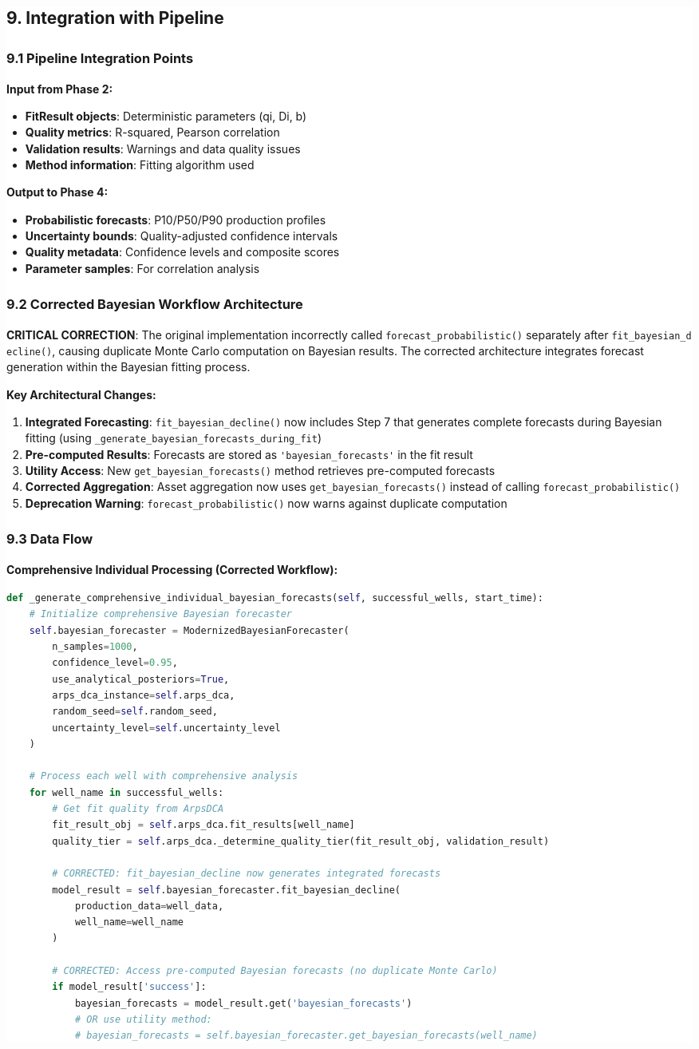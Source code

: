 ## 9. Integration with Pipeline

### 9.1 Pipeline Integration Points

**Input from Phase 2:**
- **FitResult objects**: Deterministic parameters (qi, Di, b)
- **Quality metrics**: R-squared, Pearson correlation
- **Validation results**: Warnings and data quality issues
- **Method information**: Fitting algorithm used

**Output to Phase 4:**
- **Probabilistic forecasts**: P10/P50/P90 production profiles
- **Uncertainty bounds**: Quality-adjusted confidence intervals
- **Quality metadata**: Confidence levels and composite scores
- **Parameter samples**: For correlation analysis

### 9.2 Corrected Bayesian Workflow Architecture

**CRITICAL CORRECTION**: The original implementation incorrectly called `forecast_probabilistic()` separately after `fit_bayesian_decline()`, causing duplicate Monte Carlo computation on Bayesian results. The corrected architecture integrates forecast generation within the Bayesian fitting process.

**Key Architectural Changes:**
1. **Integrated Forecasting**: `fit_bayesian_decline()` now includes Step 7 that generates complete forecasts during Bayesian fitting (using `_generate_bayesian_forecasts_during_fit`)
2. **Pre-computed Results**: Forecasts are stored as `'bayesian_forecasts'` in the fit result
3. **Utility Access**: New `get_bayesian_forecasts()` method retrieves pre-computed forecasts
4. **Corrected Aggregation**: Asset aggregation now uses `get_bayesian_forecasts()` instead of calling `forecast_probabilistic()`
5. **Deprecation Warning**: `forecast_probabilistic()` now warns against duplicate computation

### 9.3 Data Flow

**Comprehensive Individual Processing (Corrected Workflow):**
```python
def _generate_comprehensive_individual_bayesian_forecasts(self, successful_wells, start_time):
    # Initialize comprehensive Bayesian forecaster
    self.bayesian_forecaster = ModernizedBayesianForecaster(
        n_samples=1000,
        confidence_level=0.95,
        use_analytical_posteriors=True,
        arps_dca_instance=self.arps_dca,
        random_seed=self.random_seed,
        uncertainty_level=self.uncertainty_level
    )
    
    # Process each well with comprehensive analysis
    for well_name in successful_wells:
        # Get fit quality from ArpsDCA
        fit_result_obj = self.arps_dca.fit_results[well_name]
        quality_tier = self.arps_dca._determine_quality_tier(fit_result_obj, validation_result)
        
        # CORRECTED: fit_bayesian_decline now generates integrated forecasts
        model_result = self.bayesian_forecaster.fit_bayesian_decline(
            production_data=well_data,
            well_name=well_name
        )
        
        # CORRECTED: Access pre-computed Bayesian forecasts (no duplicate Monte Carlo)
        if model_result['success']:
            bayesian_forecasts = model_result.get('bayesian_forecasts')
            # OR use utility method: 
            # bayesian_forecasts = self.bayesian_forecaster.get_bayesian_forecasts(well_name)
```
